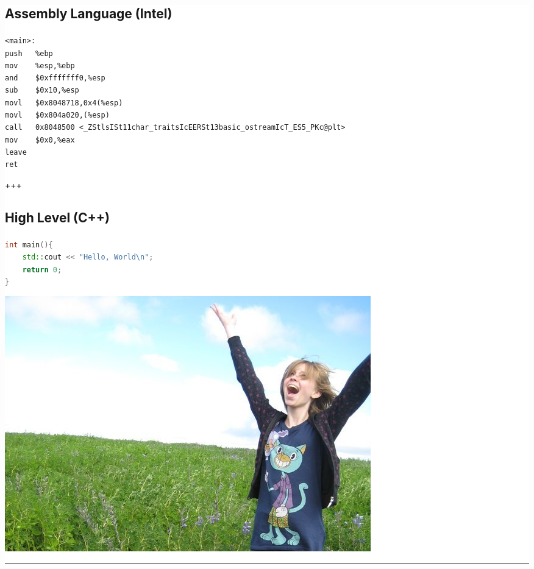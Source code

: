 
## Assembly Language (Intel)

```
<main>:
push   %ebp
mov    %esp,%ebp
and    $0xfffffff0,%esp
sub    $0x10,%esp
movl   $0x8048718,0x4(%esp)
movl   $0x804a020,(%esp)
call   0x8048500 <_ZStlsISt11char_traitsIcEERSt13basic_ostreamIcT_ES5_PKc@plt>
mov    $0x0,%eax
leave  
ret    
```

+++


## High Level (C++)

``` cpp
int main(){
    std::cout << "Hello, World\n";
    return 0;
}
```

![Happy Human](assets/images/SP_Basics/happy.jpg) 

---
